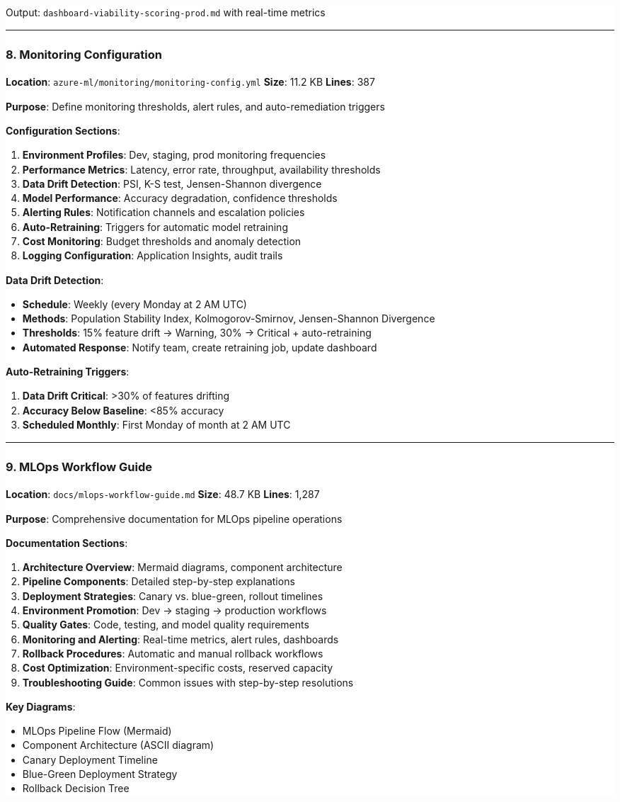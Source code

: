 Output: `dashboard-viability-scoring-prod.md` with real-time metrics

---

### 8. Monitoring Configuration
**Location**: `azure-ml/monitoring/monitoring-config.yml`
**Size**: 11.2 KB
**Lines**: 387

**Purpose**: Define monitoring thresholds, alert rules, and auto-remediation triggers

**Configuration Sections**:
1. **Environment Profiles**: Dev, staging, prod monitoring frequencies
2. **Performance Metrics**: Latency, error rate, throughput, availability thresholds
3. **Data Drift Detection**: PSI, K-S test, Jensen-Shannon divergence
4. **Model Performance**: Accuracy degradation, confidence thresholds
5. **Alerting Rules**: Notification channels and escalation policies
6. **Auto-Retraining**: Triggers for automatic model retraining
7. **Cost Monitoring**: Budget thresholds and anomaly detection
8. **Logging Configuration**: Application Insights, audit trails

**Data Drift Detection**:
- **Schedule**: Weekly (every Monday at 2 AM UTC)
- **Methods**: Population Stability Index, Kolmogorov-Smirnov, Jensen-Shannon Divergence
- **Thresholds**: 15% feature drift → Warning, 30% → Critical + auto-retraining
- **Automated Response**: Notify team, create retraining job, update dashboard

**Auto-Retraining Triggers**:
1. **Data Drift Critical**: >30% of features drifting
2. **Accuracy Below Baseline**: <85% accuracy
3. **Scheduled Monthly**: First Monday of month at 2 AM UTC

---

### 9. MLOps Workflow Guide
**Location**: `docs/mlops-workflow-guide.md`
**Size**: 48.7 KB
**Lines**: 1,287

**Purpose**: Comprehensive documentation for MLOps pipeline operations

**Documentation Sections**:
1. **Architecture Overview**: Mermaid diagrams, component architecture
2. **Pipeline Components**: Detailed step-by-step explanations
3. **Deployment Strategies**: Canary vs. blue-green, rollout timelines
4. **Environment Promotion**: Dev → staging → production workflows
5. **Quality Gates**: Code, testing, and model quality requirements
6. **Monitoring and Alerting**: Real-time metrics, alert rules, dashboards
7. **Rollback Procedures**: Automatic and manual rollback workflows
8. **Cost Optimization**: Environment-specific costs, reserved capacity
9. **Troubleshooting Guide**: Common issues with step-by-step resolutions

**Key Diagrams**:
- MLOps Pipeline Flow (Mermaid)
- Component Architecture (ASCII diagram)
- Canary Deployment Timeline
- Blue-Green Deployment Strategy
- Rollback Decision Tree
